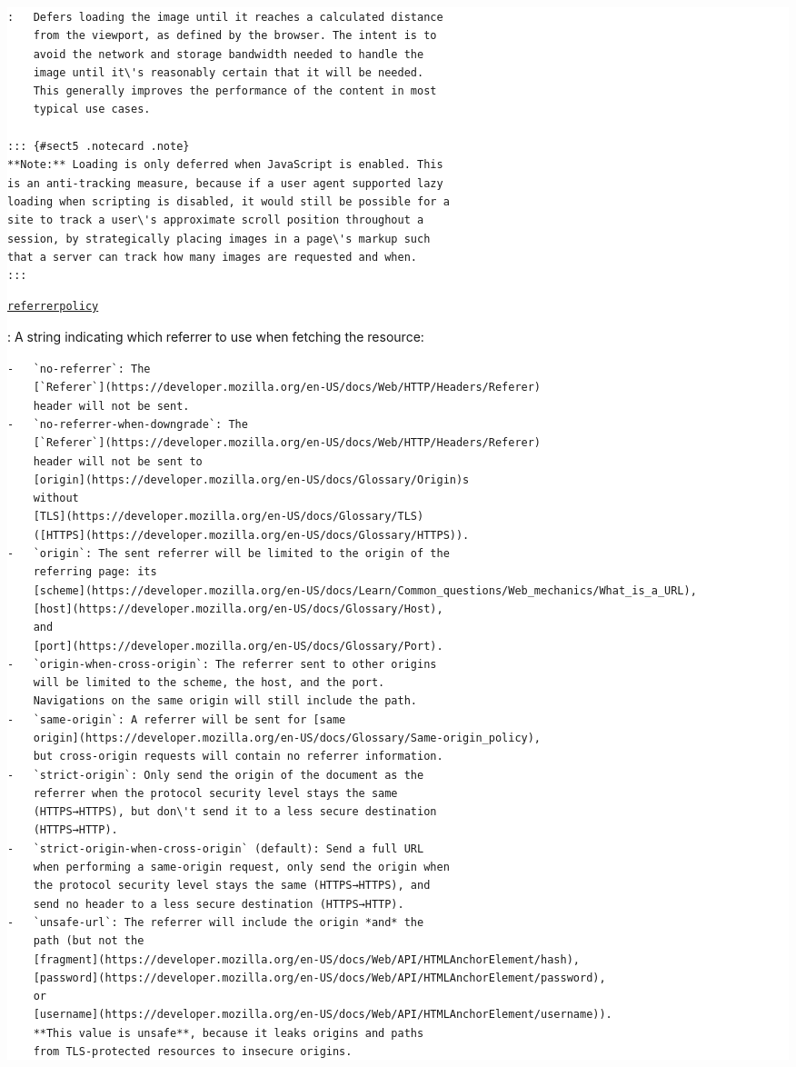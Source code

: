     :   Defers loading the image until it reaches a calculated distance
        from the viewport, as defined by the browser. The intent is to
        avoid the network and storage bandwidth needed to handle the
        image until it\'s reasonably certain that it will be needed.
        This generally improves the performance of the content in most
        typical use cases.

    ::: {#sect5 .notecard .note}
    **Note:** Loading is only deferred when JavaScript is enabled. This
    is an anti-tracking measure, because if a user agent supported lazy
    loading when scripting is disabled, it would still be possible for a
    site to track a user\'s approximate scroll position throughout a
    session, by strategically placing images in a page\'s markup such
    that a server can track how many images are requested and when.
    :::

[`referrerpolicy`](#referrerpolicy)

:   A string indicating which referrer to use when fetching the
    resource:

    -   `no-referrer`: The
        [`Referer`](https://developer.mozilla.org/en-US/docs/Web/HTTP/Headers/Referer)
        header will not be sent.
    -   `no-referrer-when-downgrade`: The
        [`Referer`](https://developer.mozilla.org/en-US/docs/Web/HTTP/Headers/Referer)
        header will not be sent to
        [origin](https://developer.mozilla.org/en-US/docs/Glossary/Origin)s
        without
        [TLS](https://developer.mozilla.org/en-US/docs/Glossary/TLS)
        ([HTTPS](https://developer.mozilla.org/en-US/docs/Glossary/HTTPS)).
    -   `origin`: The sent referrer will be limited to the origin of the
        referring page: its
        [scheme](https://developer.mozilla.org/en-US/docs/Learn/Common_questions/Web_mechanics/What_is_a_URL),
        [host](https://developer.mozilla.org/en-US/docs/Glossary/Host),
        and
        [port](https://developer.mozilla.org/en-US/docs/Glossary/Port).
    -   `origin-when-cross-origin`: The referrer sent to other origins
        will be limited to the scheme, the host, and the port.
        Navigations on the same origin will still include the path.
    -   `same-origin`: A referrer will be sent for [same
        origin](https://developer.mozilla.org/en-US/docs/Glossary/Same-origin_policy),
        but cross-origin requests will contain no referrer information.
    -   `strict-origin`: Only send the origin of the document as the
        referrer when the protocol security level stays the same
        (HTTPS→HTTPS), but don\'t send it to a less secure destination
        (HTTPS→HTTP).
    -   `strict-origin-when-cross-origin` (default): Send a full URL
        when performing a same-origin request, only send the origin when
        the protocol security level stays the same (HTTPS→HTTPS), and
        send no header to a less secure destination (HTTPS→HTTP).
    -   `unsafe-url`: The referrer will include the origin *and* the
        path (but not the
        [fragment](https://developer.mozilla.org/en-US/docs/Web/API/HTMLAnchorElement/hash),
        [password](https://developer.mozilla.org/en-US/docs/Web/API/HTMLAnchorElement/password),
        or
        [username](https://developer.mozilla.org/en-US/docs/Web/API/HTMLAnchorElement/username)).
        **This value is unsafe**, because it leaks origins and paths
        from TLS-protected resources to insecure origins.
